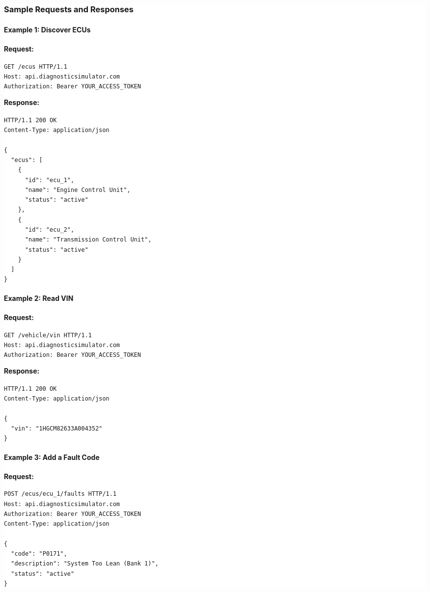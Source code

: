 ### Sample Requests and Responses

#### Example 1: Discover ECUs

**Request:**
```http
GET /ecus HTTP/1.1
Host: api.diagnosticsimulator.com
Authorization: Bearer YOUR_ACCESS_TOKEN
```

**Response:**
```http
HTTP/1.1 200 OK
Content-Type: application/json

{
  "ecus": [
    {
      "id": "ecu_1",
      "name": "Engine Control Unit",
      "status": "active"
    },
    {
      "id": "ecu_2",
      "name": "Transmission Control Unit",
      "status": "active"
    }
  ]
}
```

#### Example 2: Read VIN

**Request:**
```http
GET /vehicle/vin HTTP/1.1
Host: api.diagnosticsimulator.com
Authorization: Bearer YOUR_ACCESS_TOKEN
```

**Response:**
```http
HTTP/1.1 200 OK
Content-Type: application/json

{
  "vin": "1HGCM82633A004352"
}
```

#### Example 3: Add a Fault Code

**Request:**
```http
POST /ecus/ecu_1/faults HTTP/1.1
Host: api.diagnosticsimulator.com
Authorization: Bearer YOUR_ACCESS_TOKEN
Content-Type: application/json

{
  "code": "P0171",
  "description": "System Too Lean (Bank 1)",
  "status": "active"
}
```
